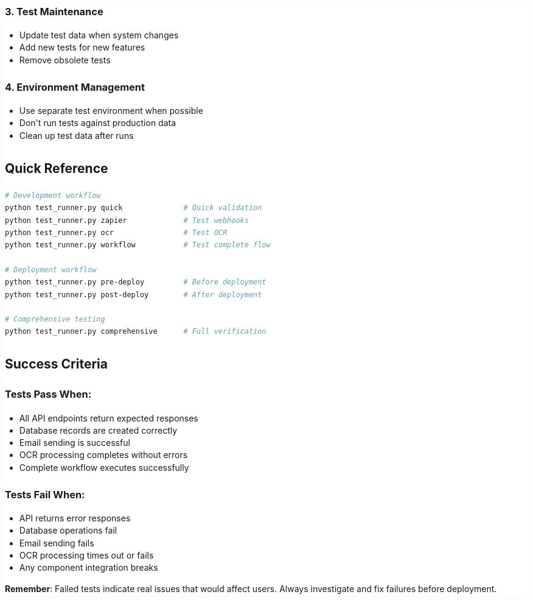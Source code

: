 ### 3. **Test Maintenance**
- Update test data when system changes
- Add new tests for new features
- Remove obsolete tests

### 4. **Environment Management**
- Use separate test environment when possible
- Don't run tests against production data
- Clean up test data after runs

## Quick Reference

```bash
# Development workflow
python test_runner.py quick              # Quick validation
python test_runner.py zapier             # Test webhooks
python test_runner.py ocr                # Test OCR
python test_runner.py workflow           # Test complete flow

# Deployment workflow
python test_runner.py pre-deploy         # Before deployment
python test_runner.py post-deploy        # After deployment

# Comprehensive testing
python test_runner.py comprehensive      # Full verification
```

## Success Criteria

### Tests Pass When:
- All API endpoints return expected responses
- Database records are created correctly
- Email sending is successful
- OCR processing completes without errors
- Complete workflow executes successfully

### Tests Fail When:
- API returns error responses
- Database operations fail
- Email sending fails
- OCR processing times out or fails
- Any component integration breaks

**Remember**: Failed tests indicate real issues that would affect users. Always investigate and fix failures before deployment.
